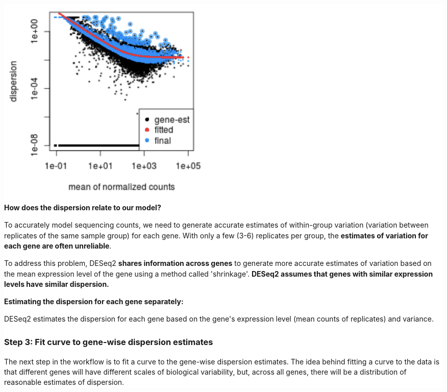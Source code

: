 <img src="../img/deseq_dispersion1.png" width="400">

**How does the dispersion relate to our model?** 

To accurately model sequencing counts, we need to generate accurate estimates of within-group variation (variation between replicates of the same sample group) for each gene. With only a few (3-6) replicates per group, the **estimates of variation for each gene are often unreliable**. 

To address this problem, DESeq2 **shares information across genes** to generate more accurate estimates of variation based on the mean expression level of the gene using a method called 'shrinkage'. **DESeq2 assumes that genes with similar expression levels have similar dispersion.** 

**Estimating the dispersion for each gene separately:**

DESeq2 estimates the dispersion for each gene based on the gene's expression level (mean counts of replicates) and variance. 

### Step 3: Fit curve to gene-wise dispersion estimates

The next step in the workflow is to fit a curve to the gene-wise dispersion estimates. The idea behind fitting a curve to the data is that different genes will have different scales of biological variability, but, across all genes, there will be a distribution of reasonable estimates of dispersion. 
